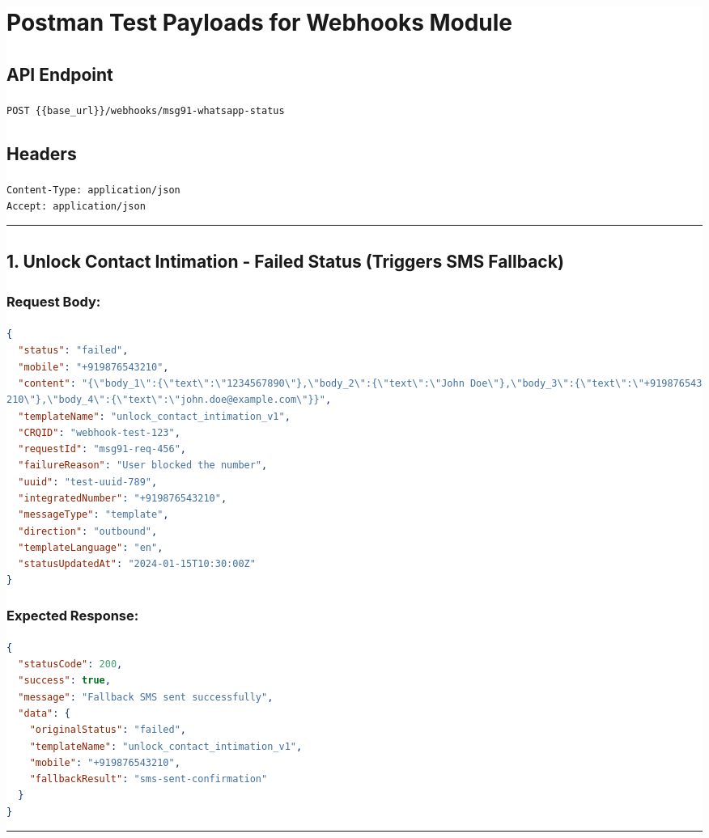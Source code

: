 # Postman Test Payloads for Webhooks Module

## API Endpoint

```
POST {{base_url}}/webhooks/msg91-whatsapp-status
```

## Headers

```
Content-Type: application/json
Accept: application/json
```

---

## 1. Unlock Contact Intimation - Failed Status (Triggers SMS Fallback)

### Request Body:

```json
{
  "status": "failed",
  "mobile": "+919876543210",
  "content": "{\"body_1\":{\"text\":\"1234567890\"},\"body_2\":{\"text\":\"John Doe\"},\"body_3\":{\"text\":\"+919876543210\"},\"body_4\":{\"text\":\"john.doe@example.com\"}}",
  "templateName": "unlock_contact_intimation_v1",
  "CRQID": "webhook-test-123",
  "requestId": "msg91-req-456",
  "failureReason": "User blocked the number",
  "uuid": "test-uuid-789",
  "integratedNumber": "+919876543210",
  "messageType": "template",
  "direction": "outbound",
  "templateLanguage": "en",
  "statusUpdatedAt": "2024-01-15T10:30:00Z"
}
```

### Expected Response:

```json
{
  "statusCode": 200,
  "success": true,
  "message": "Fallback SMS sent successfully",
  "data": {
    "originalStatus": "failed",
    "templateName": "unlock_contact_intimation_v1",
    "mobile": "+919876543210",
    "fallbackResult": "sms-sent-confirmation"
  }
}
```

---